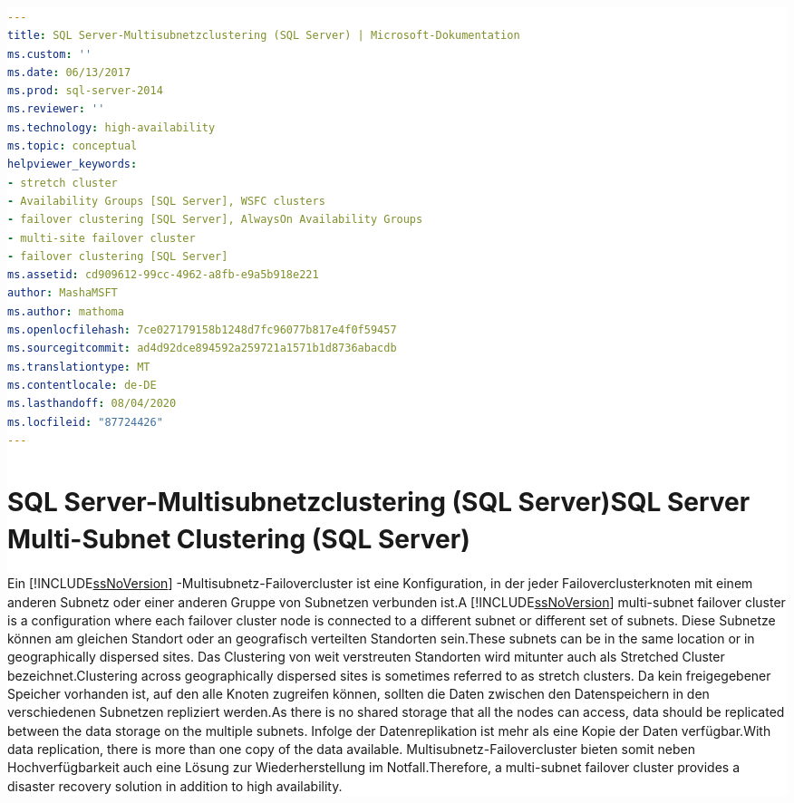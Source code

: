 ```yaml
---
title: SQL Server-Multisubnetzclustering (SQL Server) | Microsoft-Dokumentation
ms.custom: ''
ms.date: 06/13/2017
ms.prod: sql-server-2014
ms.reviewer: ''
ms.technology: high-availability
ms.topic: conceptual
helpviewer_keywords:
- stretch cluster
- Availability Groups [SQL Server], WSFC clusters
- failover clustering [SQL Server], AlwaysOn Availability Groups
- multi-site failover cluster
- failover clustering [SQL Server]
ms.assetid: cd909612-99cc-4962-a8fb-e9a5b918e221
author: MashaMSFT
ms.author: mathoma
ms.openlocfilehash: 7ce027179158b1248d7fc96077b817e4f0f59457
ms.sourcegitcommit: ad4d92dce894592a259721a1571b1d8736abacdb
ms.translationtype: MT
ms.contentlocale: de-DE
ms.lasthandoff: 08/04/2020
ms.locfileid: "87724426"
---
```

# <a name="sql-server-multi-subnet-clustering-sql-server"></a><span data-ttu-id="a79a3-102">SQL Server-Multisubnetzclustering (SQL Server)</span><span class="sxs-lookup"><span data-stu-id="a79a3-102">SQL Server Multi-Subnet Clustering (SQL Server)</span></span>
  <span data-ttu-id="a79a3-103">Ein [!INCLUDE[ssNoVersion](../../../includes/ssnoversion-md.md)] -Multisubnetz-Failovercluster ist eine Konfiguration, in der jeder Failoverclusterknoten mit einem anderen Subnetz oder einer anderen Gruppe von Subnetzen verbunden ist.</span><span class="sxs-lookup"><span data-stu-id="a79a3-103">A [!INCLUDE[ssNoVersion](../../../includes/ssnoversion-md.md)] multi-subnet failover cluster is a configuration where each failover cluster node is connected to a different subnet or different set of subnets.</span></span> <span data-ttu-id="a79a3-104">Diese Subnetze können am gleichen Standort oder an geografisch verteilten Standorten sein.</span><span class="sxs-lookup"><span data-stu-id="a79a3-104">These subnets can be in the same location or in geographically dispersed sites.</span></span> <span data-ttu-id="a79a3-105">Das Clustering von weit verstreuten Standorten wird mitunter auch als Stretched Cluster bezeichnet.</span><span class="sxs-lookup"><span data-stu-id="a79a3-105">Clustering across geographically dispersed sites is sometimes referred to as stretch clusters.</span></span> <span data-ttu-id="a79a3-106">Da kein freigegebener Speicher vorhanden ist, auf den alle Knoten zugreifen können, sollten die Daten zwischen den Datenspeichern in den verschiedenen Subnetzen repliziert werden.</span><span class="sxs-lookup"><span data-stu-id="a79a3-106">As there is no shared storage that all the nodes can access, data should be replicated between the data storage on the multiple subnets.</span></span> <span data-ttu-id="a79a3-107">Infolge der Datenreplikation ist mehr als eine Kopie der Daten verfügbar.</span><span class="sxs-lookup"><span data-stu-id="a79a3-107">With data replication, there is more than one copy of the data available.</span></span> <span data-ttu-id="a79a3-108">Multisubnetz-Failovercluster bieten somit neben Hochverfügbarkeit auch eine Lösung zur Wiederherstellung im Notfall.</span><span class="sxs-lookup"><span data-stu-id="a79a3-108">Therefore, a multi-subnet failover cluster provides a disaster recovery solution in addition to high availability.</span></span>
